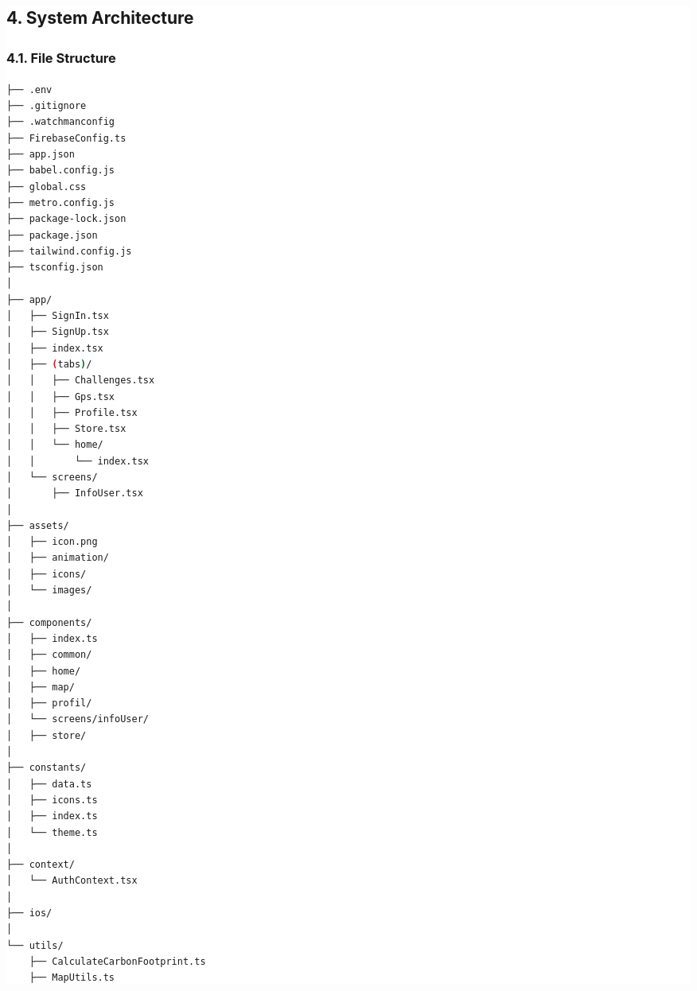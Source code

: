 

## 4. System Architecture


### 4.1. File Structure

```bash
├── .env
├── .gitignore
├── .watchmanconfig
├── FirebaseConfig.ts
├── app.json
├── babel.config.js
├── global.css
├── metro.config.js
├── package-lock.json
├── package.json
├── tailwind.config.js
├── tsconfig.json
│
├── app/
│   ├── SignIn.tsx
│   ├── SignUp.tsx
│   ├── index.tsx
│   ├── (tabs)/
│   │   ├── Challenges.tsx
│   │   ├── Gps.tsx
│   │   ├── Profile.tsx
│   │   ├── Store.tsx
│   │   └── home/
│   │       └── index.tsx
│   └── screens/
│       ├── InfoUser.tsx
│
├── assets/
│   ├── icon.png
│   ├── animation/
│   ├── icons/
│   └── images/
│
├── components/
│   ├── index.ts
│   ├── common/
│   ├── home/
│   ├── map/
│   ├── profil/
│   └── screens/infoUser/
│   ├── store/
│
├── constants/
│   ├── data.ts
│   ├── icons.ts
│   ├── index.ts
│   └── theme.ts
│
├── context/
│   └── AuthContext.tsx
│
├── ios/
│
└── utils/
    ├── CalculateCarbonFootprint.ts
    ├── MapUtils.ts
```